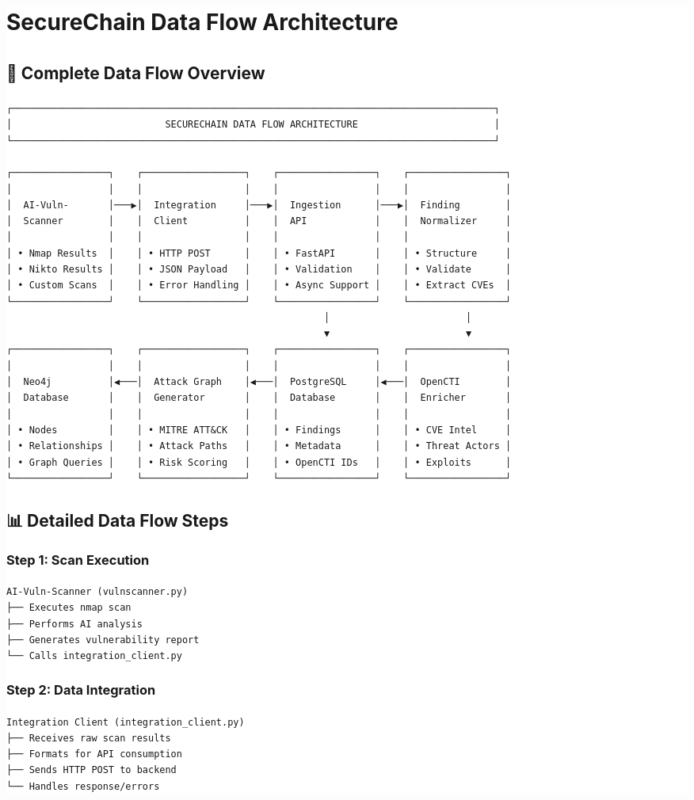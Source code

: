 # SecureChain Data Flow Architecture

## 🔄 Complete Data Flow Overview

```
┌─────────────────────────────────────────────────────────────────────────────────────┐
│                           SECURECHAIN DATA FLOW ARCHITECTURE                        │
└─────────────────────────────────────────────────────────────────────────────────────┘

┌─────────────────┐    ┌──────────────────┐    ┌─────────────────┐    ┌─────────────────┐
│                 │    │                  │    │                 │    │                 │
│  AI-Vuln-       │───▶│  Integration     │───▶│  Ingestion      │───▶│  Finding        │
│  Scanner        │    │  Client          │    │  API            │    │  Normalizer     │
│                 │    │                  │    │                 │    │                 │
│ • Nmap Results  │    │ • HTTP POST      │    │ • FastAPI       │    │ • Structure     │
│ • Nikto Results │    │ • JSON Payload   │    │ • Validation    │    │ • Validate      │
│ • Custom Scans  │    │ • Error Handling │    │ • Async Support │    │ • Extract CVEs  │
└─────────────────┘    └──────────────────┘    └─────────────────┘    └─────────────────┘
                                                        │                        │
                                                        ▼                        ▼
┌─────────────────┐    ┌──────────────────┐    ┌─────────────────┐    ┌─────────────────┐
│                 │    │                  │    │                 │    │                 │
│  Neo4j          │◀───│  Attack Graph    │◀───│  PostgreSQL     │◀───│  OpenCTI        │
│  Database       │    │  Generator       │    │  Database       │    │  Enricher       │
│                 │    │                  │    │                 │    │                 │
│ • Nodes         │    │ • MITRE ATT&CK   │    │ • Findings      │    │ • CVE Intel     │
│ • Relationships │    │ • Attack Paths   │    │ • Metadata      │    │ • Threat Actors │
│ • Graph Queries │    │ • Risk Scoring   │    │ • OpenCTI IDs   │    │ • Exploits      │
└─────────────────┘    └──────────────────┘    └─────────────────┘    └─────────────────┘
```

## 📊 Detailed Data Flow Steps

### Step 1: Scan Execution
```
AI-Vuln-Scanner (vulnscanner.py)
├── Executes nmap scan
├── Performs AI analysis
├── Generates vulnerability report
└── Calls integration_client.py
```

### Step 2: Data Integration
```
Integration Client (integration_client.py)
├── Receives raw scan results
├── Formats for API consumption
├── Sends HTTP POST to backend
└── Handles response/errors
```
